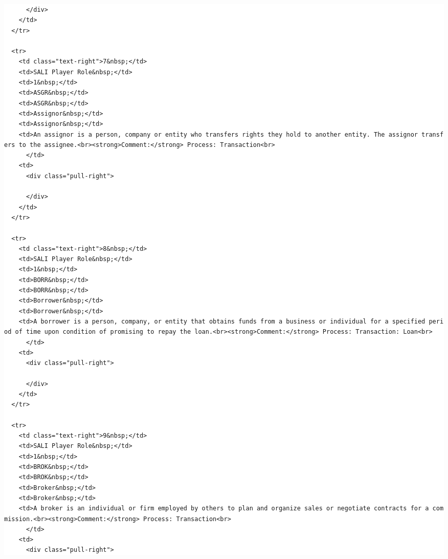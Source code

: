           </div>
        </td>
      </tr>
 
      <tr>
        <td class="text-right">7&nbsp;</td> 
        <td>SALI Player Role&nbsp;</td> 
        <td>1&nbsp;</td> 
        <td>ASGR&nbsp;</td> 
        <td>ASGR&nbsp;</td> 
        <td>Assignor&nbsp;</td> 
        <td>Assignor&nbsp;</td> 
        <td>An assignor is a person, company or entity who transfers rights they hold to another entity. The assignor transfers to the assignee.<br><strong>Comment:</strong> Process: Transaction<br>
          </td> 
        <td>
          <div class="pull-right">
            
          </div>
        </td>
      </tr>
 
      <tr>
        <td class="text-right">8&nbsp;</td> 
        <td>SALI Player Role&nbsp;</td> 
        <td>1&nbsp;</td> 
        <td>BORR&nbsp;</td> 
        <td>BORR&nbsp;</td> 
        <td>Borrower&nbsp;</td> 
        <td>Borrower&nbsp;</td> 
        <td>A borrower is a person, company, or entity that obtains funds from a business or individual for a specified period of time upon condition of promising to repay the loan.<br><strong>Comment:</strong> Process: Transaction: Loan<br>
          </td> 
        <td>
          <div class="pull-right">
            
          </div>
        </td>
      </tr>
 
      <tr>
        <td class="text-right">9&nbsp;</td> 
        <td>SALI Player Role&nbsp;</td> 
        <td>1&nbsp;</td> 
        <td>BROK&nbsp;</td> 
        <td>BROK&nbsp;</td> 
        <td>Broker&nbsp;</td> 
        <td>Broker&nbsp;</td> 
        <td>A broker is an individual or firm employed by others to plan and organize sales or negotiate contracts for a commission.<br><strong>Comment:</strong> Process: Transaction<br>
          </td> 
        <td>
          <div class="pull-right">
            
